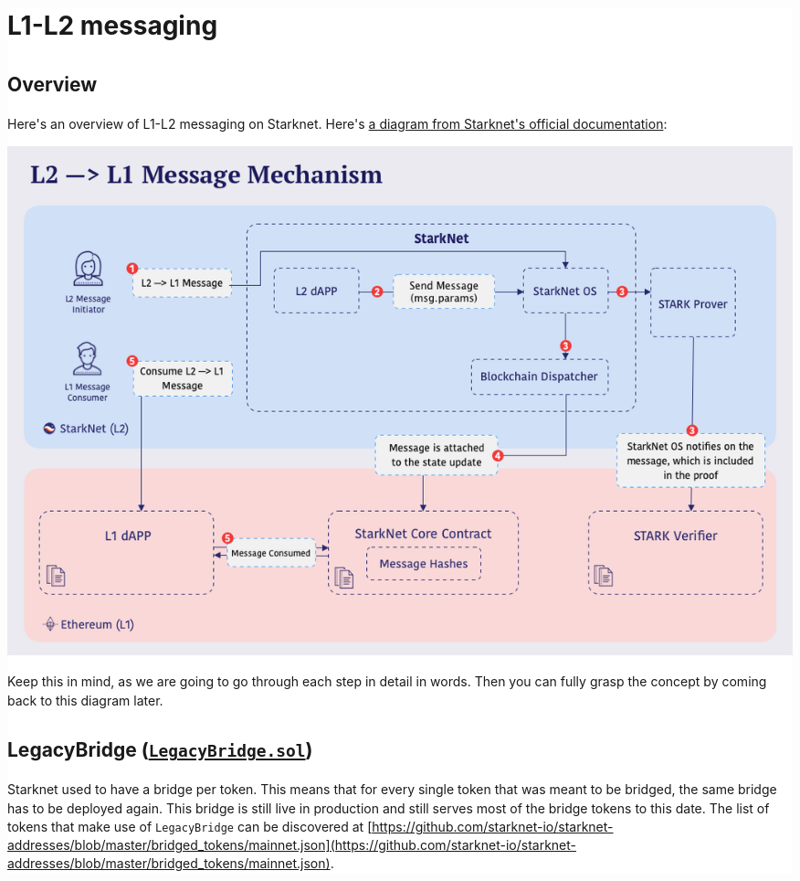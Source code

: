 # L1-L2 messaging

## Overview

Here's an overview of L1-L2 messaging on Starknet. Here's [a diagram from Starknet's official documentation](https://docs.starknet.io/documentation/architecture_and_concepts/Network_Architecture/messaging-mechanism/):

![L2→L1 message mechanism](/blog/making-sense-of-starknet-architecture-and-l1-l2-messaging/l2_l1_messaging_mechanism.png)

Keep this in mind, as we are going to go through each step in detail in words. Then you can fully grasp the concept by coming back to this diagram later.

## LegacyBridge ([`LegacyBridge.sol`]((https://github.com/starknet-io/starkgate-contracts/blob/cairo-1/src/solidity/LegacyBridge.sol)))

Starknet used to have a bridge per token. This means that for every single token that was meant to be bridged, the same bridge has to be deployed again. This bridge is still live in production and still serves most of the bridge tokens to this date. The list of tokens that make use of `LegacyBridge` can be discovered at [https://github.com/starknet-io/starknet-addresses/blob/master/bridged_tokens/mainnet.json](https://github.com/starknet-io/starknet-addresses/blob/master/bridged_tokens/mainnet.json).
